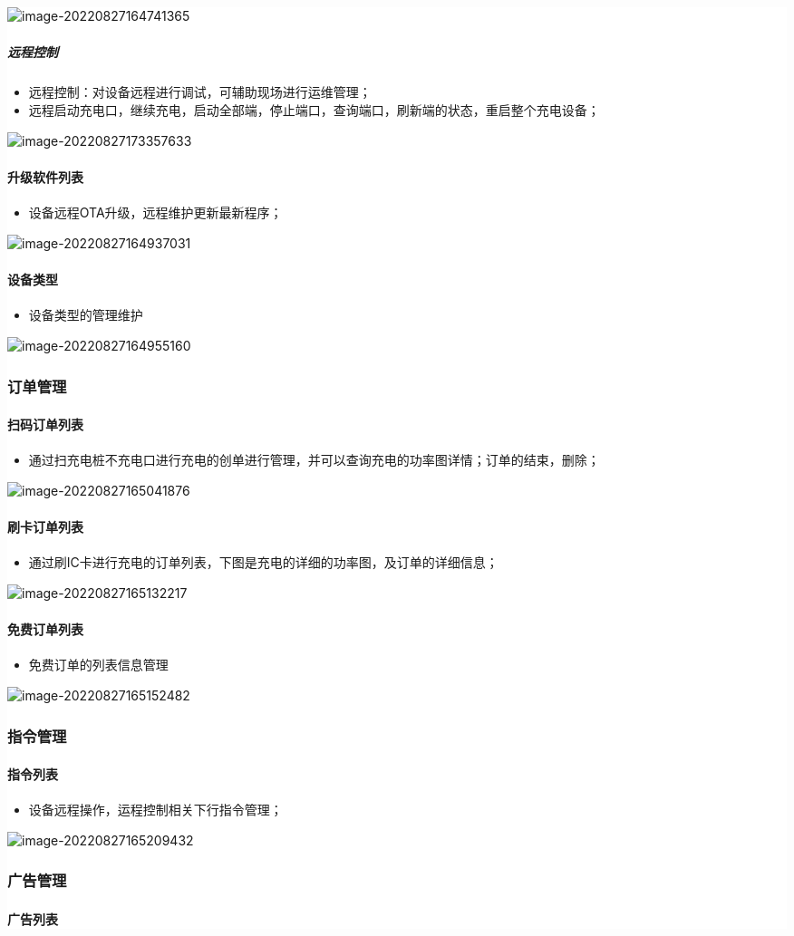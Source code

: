 ![image-20220827164741365](https://raw.githubusercontent.com/caoyingde/SmartCloudWhitePaper/master/img/202209091405417.png)

##### 远程控制

- 远程控制：对设备远程进行调试，可辅助现场进行运维管理；
- 远程启动充电口，继续充电，启动全部端，停止端口，查询端口，刷新端的状态，重启整个充电设备；

![image-20220827173357633](https://raw.githubusercontent.com/caoyingde/SmartCloudWhitePaper/master/img/202209091405712.png)

####  升级软件列表

- 设备远程OTA升级，远程维护更新最新程序；

![image-20220827164937031](https://raw.githubusercontent.com/caoyingde/SmartCloudWhitePaper/master/img/202209091405260.png)

####  设备类型

- 设备类型的管理维护

![image-20220827164955160](https://raw.githubusercontent.com/caoyingde/SmartCloudWhitePaper/master/img/202209091411444.png)

###  订单管理

####  扫码订单列表

- 通过扫充电桩不充电口进行充电的创单进行管理，并可以查询充电的功率图详情；订单的结束，删除；

![image-20220827165041876](https://raw.githubusercontent.com/caoyingde/SmartCloudWhitePaper/master/img/202209091405010.png)

####  刷卡订单列表

- 通过刷IC卡进行充电的订单列表，下图是充电的详细的功率图，及订单的详细信息；

![image-20220827165132217](https://raw.githubusercontent.com/caoyingde/SmartCloudWhitePaper/master/img/202209091405195.png)

####  免费订单列表

- 免费订单的列表信息管理

![image-20220827165152482](https://raw.githubusercontent.com/caoyingde/SmartCloudWhitePaper/master/img/202209091405989.png)

###  指令管理

####  指令列表

- 设备远程操作，运程控制相关下行指令管理；

![image-20220827165209432](https://raw.githubusercontent.com/caoyingde/SmartCloudWhitePaper/master/img/202209091405897.png)

###  广告管理

####  广告列表
